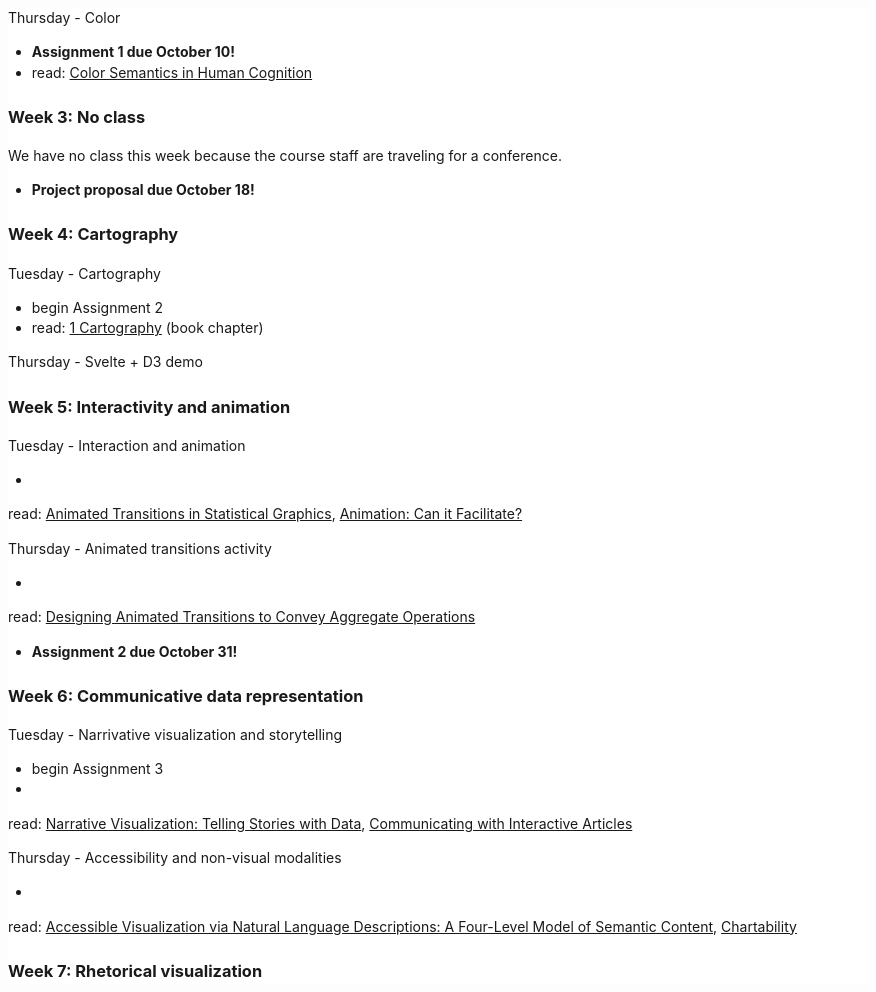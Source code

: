 Thursday - Color

- **Assignment 1 due October 10!**
- read: [Color Semantics in Human Cognition](https://journals.sagepub.com/doi/full/10.1177/09637214231208189)

### Week 3: No class

We have no class this week because the course staff are traveling for a conference.

- **Project proposal due October 18!**

### Week 4: Cartography

Tuesday - Cartography

- begin Assignment 2
- read: [1 Cartography](https://icaci.org/files/documents/wom/01_IMY_WoM_en.pdf) (book chapter)

Thursday - Svelte + D3 demo

### Week 5: Interactivity and animation

Tuesday - Interaction and animation

-
read: [Animated Transitions in Statistical Graphics](http://vis.stanford.edu/files/2007-AnimatedTransitions-InfoVis.pdf), [Animation: Can it Facilitate?](https://hci.stanford.edu/courses/cs448b/papers/Tversky_AnimationFacilitate_IJHCS02.pdf)

Thursday - Animated transitions activity

-
read: [Designing Animated Transitions to Convey Aggregate Operations](https://idl.cs.washington.edu/files/2019-AnimatedAggregates-EuroVis.pdf)

- **Assignment 2 due October 31!**

### Week 6: Communicative data representation

Tuesday - Narrivative visualization and storytelling

- begin Assignment 3
-
read: [Narrative Visualization: Telling Stories with Data](http://vis.stanford.edu/files/2010-Narrative-InfoVis.pdf), [Communicating with Interactive Articles](https://distill.pub/2020/communicating-with-interactive-articles/)

Thursday - Accessibility and non-visual modalities

-
read: [Accessible Visualization via Natural Language Descriptions: A Four-Level Model of Semantic Content](https://vis.csail.mit.edu/pubs/vis-text-model/), [Chartability](https://chartability.fizz.studio/)

### Week 7: Rhetorical visualization
